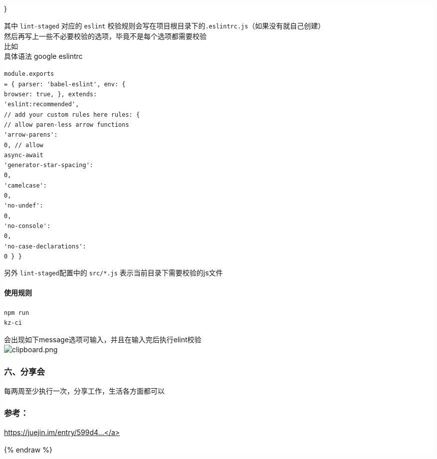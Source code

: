   }</code></pre><p>&#x5176;&#x4E2D; <code>lint-staged</code> &#x5BF9;&#x5E94;&#x7684; <code>eslint</code> &#x6821;&#x9A8C;&#x89C4;&#x5219;&#x4F1A;&#x5199;&#x5728;&#x9879;&#x76EE;&#x6839;&#x76EE;&#x5F55;&#x4E0B;&#x7684;<code>.eslintrc.js</code>&#xFF08;&#x5982;&#x679C;&#x6CA1;&#x6709;&#x5C31;&#x81EA;&#x5DF1;&#x521B;&#x5EFA;&#xFF09;<br>&#x7136;&#x540E;&#x518D;&#x5199;&#x4E0A;&#x4E00;&#x4E9B;&#x4E0D;&#x5FC5;&#x8981;&#x6821;&#x9A8C;&#x7684;&#x9009;&#x9879;&#xFF0C;&#x6BD5;&#x7ADF;&#x4E0D;&#x662F;&#x6BCF;&#x4E2A;&#x9009;&#x9879;&#x90FD;&#x9700;&#x8981;&#x6821;&#x9A8C;<br>&#x6BD4;&#x5982;<br>&#x5177;&#x4F53;&#x8BED;&#x6CD5; google eslintrc</p><div class="widget-codetool" style="display:none"><div class="widget-codetool--inner"><span class="selectCode code-tool" data-toggle="tooltip" data-placement="top" title="" data-original-title="&#x5168;&#x9009;"></span> <span type="button" class="copyCode code-tool" data-toggle="tooltip" data-placement="top" data-clipboard-text="module.exports = {
  parser: &apos;babel-eslint&apos;,
  env: {
    browser: true,
  },
  extends: &apos;eslint:recommended&apos;,
  // add your custom rules here
  rules: {
    // allow paren-less arrow functions
    &apos;arrow-parens&apos;: 0,
    // allow async-await
    &apos;generator-star-spacing&apos;: 0,
    &apos;camelcase&apos;: 0,
    &apos;no-undef&apos;: 0,
    &apos;no-console&apos;: 0,
    &apos;no-case-declarations&apos;: 0
  }
}" title="" data-original-title="&#x590D;&#x5236;"></span> <span type="button" class="saveToNote code-tool" data-toggle="tooltip" data-placement="top" title="" data-original-title="&#x653E;&#x8FDB;&#x7B14;&#x8BB0;"></span></div></div><pre class="hljs java"><code><span class="hljs-keyword">module</span>.<span class="hljs-keyword">exports</span> = {
  parser: <span class="hljs-string">&apos;babel-eslint&apos;</span>,
  env: {
    browser: <span class="hljs-keyword">true</span>,
  },
  extends: <span class="hljs-string">&apos;eslint:recommended&apos;</span>,
  <span class="hljs-comment">// add your custom rules here</span>
  rules: {
    <span class="hljs-comment">// allow paren-less arrow functions</span>
    <span class="hljs-string">&apos;arrow-parens&apos;</span>: <span class="hljs-number">0</span>,
    <span class="hljs-comment">// allow async-await</span>
    <span class="hljs-string">&apos;generator-star-spacing&apos;</span>: <span class="hljs-number">0</span>,
    <span class="hljs-string">&apos;camelcase&apos;</span>: <span class="hljs-number">0</span>,
    <span class="hljs-string">&apos;no-undef&apos;</span>: <span class="hljs-number">0</span>,
    <span class="hljs-string">&apos;no-console&apos;</span>: <span class="hljs-number">0</span>,
    <span class="hljs-string">&apos;no-case-declarations&apos;</span>: <span class="hljs-number">0</span>
  }
}</code></pre><p>&#x53E6;&#x5916; <code>lint-staged</code>&#x914D;&#x7F6E;&#x4E2D;&#x7684; <code>src/*.js</code> &#x8868;&#x793A;&#x5F53;&#x524D;&#x76EE;&#x5F55;&#x4E0B;&#x9700;&#x8981;&#x6821;&#x9A8C;&#x7684;js&#x6587;&#x4EF6;</p><h4>&#x4F7F;&#x7528;&#x89C4;&#x5219;</h4><p><code>npm run kz-ci</code></p><p>&#x4F1A;&#x51FA;&#x73B0;&#x5982;&#x4E0B;message&#x9009;&#x9879;&#x53EF;&#x8F93;&#x5165;&#xFF0C;&#x5E76;&#x4E14;&#x5728;&#x8F93;&#x5165;&#x5B8C;&#x540E;&#x6267;&#x884C;elint&#x6821;&#x9A8C;<br><span class="img-wrap"><img data-src="/img/bVbhSw2?w=793&amp;h=140" src="https://static.alili.tech/img/bVbhSw2?w=793&amp;h=140" alt="clipboard.png" title="clipboard.png" style="cursor:pointer"></span></p><h3 id="articleHeader5">&#x516D;&#x3001;&#x5206;&#x4EAB;&#x4F1A;</h3><p>&#x6BCF;&#x4E24;&#x5468;&#x81F3;&#x5C11;&#x6267;&#x884C;&#x4E00;&#x6B21;&#xFF0C;&#x5206;&#x4EAB;&#x5DE5;&#x4F5C;&#xFF0C;&#x751F;&#x6D3B;&#x5404;&#x65B9;&#x9762;&#x90FD;&#x53EF;&#x4EE5;</p><h3 id="articleHeader6">&#x53C2;&#x8003;&#xFF1A;</h3><p><a href="https://juejin.im/entry/599d433cf265da24797b5c66" rel="nofollow noreferrer" target="_blank">https://juejin.im/entry/599d4...</a></p>
{% endraw %}

